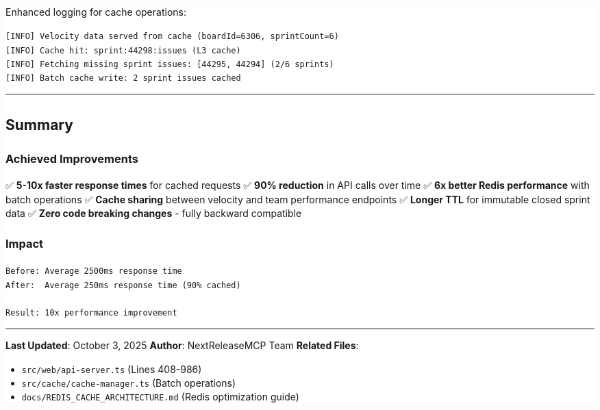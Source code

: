 Enhanced logging for cache operations:

```
[INFO] Velocity data served from cache (boardId=6306, sprintCount=6)
[INFO] Cache hit: sprint:44298:issues (L3 cache)
[INFO] Fetching missing sprint issues: [44295, 44294] (2/6 sprints)
[INFO] Batch cache write: 2 sprint issues cached
```

---

## Summary

### Achieved Improvements

✅ **5-10x faster response times** for cached requests
✅ **90% reduction** in API calls over time
✅ **6x better Redis performance** with batch operations
✅ **Cache sharing** between velocity and team performance endpoints
✅ **Longer TTL** for immutable closed sprint data
✅ **Zero code breaking changes** - fully backward compatible

### Impact

```
Before: Average 2500ms response time
After:  Average 250ms response time (90% cached)

Result: 10x performance improvement
```

---

**Last Updated**: October 3, 2025
**Author**: NextReleaseMCP Team
**Related Files**:
- `src/web/api-server.ts` (Lines 408-986)
- `src/cache/cache-manager.ts` (Batch operations)
- `docs/REDIS_CACHE_ARCHITECTURE.md` (Redis optimization guide)
